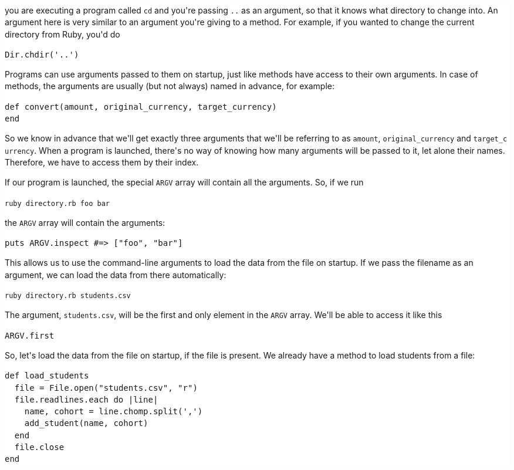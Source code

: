<p>you are executing a program called <code>cd</code> and you're passing <code>..</code> as an argument, so that it knows what directory to change into. An argument here is very similar to an argument you're giving to a method. For example, if you wanted to change the current directory from Ruby, you'd do</p>

<div class="highlight highlight-ruby"><pre><span class="pl-s3">Dir</span>.chdir(<span class="pl-s1"><span class="pl-pds">'</span>..<span class="pl-pds">'</span></span>)</pre></div>

<p>Programs can use arguments passed to them on startup, just like methods have access to their own arguments. In case of methods, the arguments are usually (but not always) named in advance, for example:</p>

<div class="highlight highlight-ruby"><pre><span class="pl-k">def</span> <span class="pl-en">convert</span>(<span class="pl-vpf">amount</span>, <span class="pl-vpf">original_currency</span>, <span class="pl-vpf">target_currency</span>)
<span class="pl-k">end</span></pre></div>

<p>So we know in advance that we'll get exactly three arguments that we'll be referring to as <code>amount</code>, <code>original_currency</code> and <code>target_currency</code>. When a program is launched, there's no way of knowing how many arguments will be passed to it, let alone their names. Therefore, we have to access them by their index.</p>

<p>If our program is launched, the special <code>ARGV</code> array will contain all the arguments. So, if we run</p>

<pre><code>ruby directory.rb foo bar
</code></pre>

<p>the <code>ARGV</code> array will contain the arguments:</p>

<div class="highlight highlight-ruby"><pre>puts <span class="pl-s3">ARGV</span>.inspect <span class="pl-c">#=&gt; ["foo", "bar"]</span></pre></div>

<p>This allows us to use the command-line arguments to load the data from the file on startup. If we pass the filename as an argument, we can load the data from there automatically:</p>

<pre><code>ruby directory.rb students.csv
</code></pre>

<p>The argument, <code>students.csv</code>, will be the first and only element in the <code>ARGV</code> array. We'll be able to access it like this</p>

<div class="highlight highlight-ruby"><pre><span class="pl-s3">ARGV</span>.first</pre></div>

<p>So, let's load the data from the file on startup, if the file is present. We already have a method to load students from a file:</p>

<div class="highlight highlight-ruby"><pre><span class="pl-k">def</span> <span class="pl-en">load_students</span>
  file <span class="pl-k">=</span> <span class="pl-s3">File</span>.open(<span class="pl-s1"><span class="pl-pds">"</span>students.csv<span class="pl-pds">"</span></span>, <span class="pl-s1"><span class="pl-pds">"</span>r<span class="pl-pds">"</span></span>)
  file.readlines.each <span class="pl-k">do </span>|<span class="pl-vo">line</span>|
    name, cohort <span class="pl-k">=</span> line.chomp.split(<span class="pl-s1"><span class="pl-pds">'</span>,<span class="pl-pds">'</span></span>)
    add_student(name, cohort)
  <span class="pl-k">end</span>
  file.close
<span class="pl-k">end</span></pre></div>

